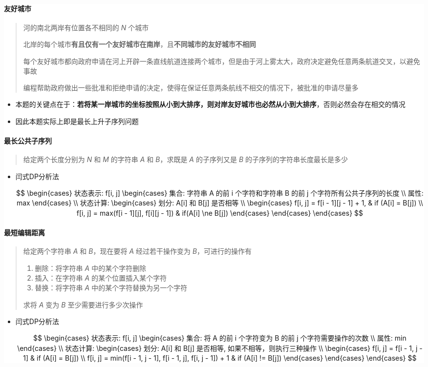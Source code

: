 #### 友好城市

> 河的南北两岸有位置各不相同的 $N$ 个城市
> 
> 北岸的每个城市**有且仅有一个友好城市在南岸**，且**不同城市的友好城市不相同**
> 
> 每个友好城市都向政府申请在河上开辟一条直线航道连接两个城市，但是由于河上雾太大，政府决定避免任意两条航道交叉，以避免事故
> 
> 编程帮助政府做出一些批准和拒绝申请的决定，使得在保证任意两条航线不相交的情况下，被批准的申请尽量多

- 本题的关键点在于：**若将某一岸城市的坐标按照从小到大排序，则对岸友好城市也必然从小到大排序**，否则必然会存在相交的情况

- 因此本题实际上即是最长上升子序列问题

#### 最长公共子序列

> 给定两个长度分别为 $N$ 和 $M$ 的字符串 $A$ 和 $B$，求既是 $A$ 的子序列又是 $B$ 的子序列的字符串长度最长是多少

- 闫式DP分析法
  
  $$
  \begin{cases}
状态表示: f[i, j]
\begin{cases}
集合: 字符串 A 的前 i 个字符和字符串 B 的前 j 个字符所有公共子序列的长度 \\
属性: max
\end{cases} \\
状态计算:
\begin{cases}
划分: A[i] 和 B[j] 是否相等 \\
\begin{cases}
f[i, j] = f[i - 1][j - 1] + 1, & if (A[i] = B[j]) \\
f[i, j] = max(f[i - 1][j], f[i][j - 1]) & if(A[i] \ne B[j])
\end{cases}
\end{cases}
\end{cases}
  $$

#### 最短编辑距离

> 给定两个字符串 $A$ 和 $B$，现在要将 $A$ 经过若干操作变为 $B$，可进行的操作有
> 
> 1. 删除：将字符串 $A$ 中的某个字符删除
> 2. 插入：在字符串 $A$ 的某个位置插入某个字符
> 3. 替换：将字符串 $A$ 中的某个字符替换为另一个字符
> 
> 求将 $A$ 变为 $B$ 至少需要进行多少次操作

- 闫式DP分析法
  
  $$
  \begin{cases}
状态表示: f[i, j]
\begin{cases}
集合: 将 A 的前 i 个字符变为 B 的前 j 个字符需要操作的次数 \\
属性: min
\end{cases} \\
状态计算:
\begin{cases}
划分: A[i] 和 B[j] 是否相等, 如果不相等，则执行三种操作 \\
\begin{cases}
f[i, j] = f[i - 1, j - 1] & if (A[i] = B[j]) \\
f[i, j] = min(f[i - 1, j - 1], f[i - 1, j], f[i, j - 1]) + 1 & if (A[i] != B[j])
\end{cases}
\end{cases}
\end{cases}
  $$


[^1]: [闫式DP分析法](https://www.cnblogs.com/IzayoiMiku/p/13635809.html)
[^2]: [多重背包问题$\rm{II}$](https://www.acwing.com/solution/content/5527/)
[^3]: [最长上升子序列$\rm{II}$](https://www.acwing.com/solution/content/3783/)
